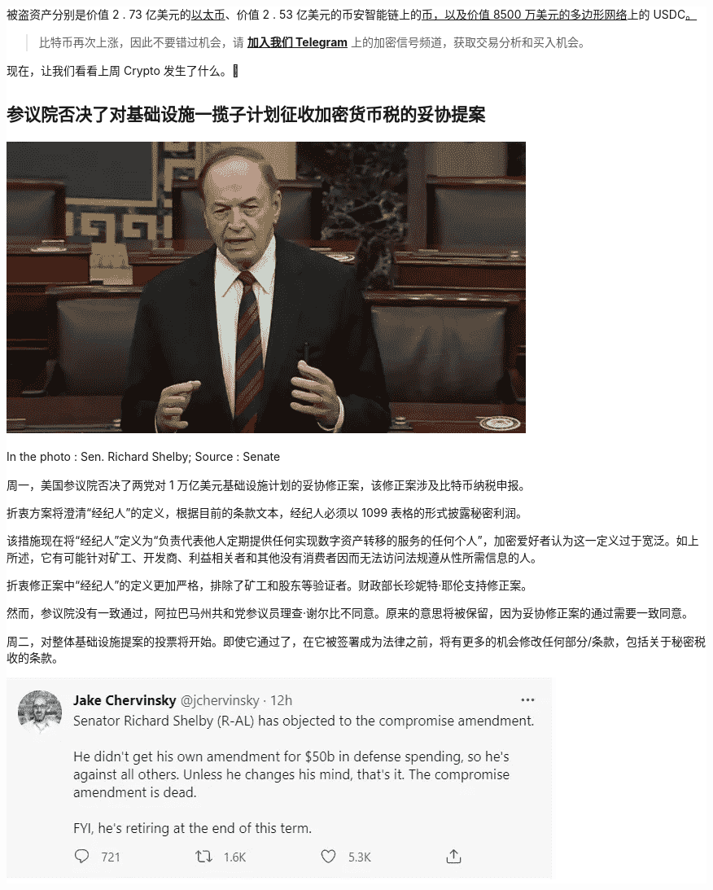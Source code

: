 被盗资产分别是价值 2 . 73 亿美元的[以太币](https://etherscan.io/address/0xc8a65fadf0e0ddaf421f28feab69bf6e2e589963)、价值 2 . 53 亿美元的币安智能链上的[币，以及价值 8500 万美元的多边形网络](https://bscscan.com/address/0x0d6e286a7cfd25e0c01fee9756765d8033b32c71)上的 USDC[。](https://polygonscan.com/address/0x5dc3603C9D42Ff184153a8a9094a73d461663214)

> 比特币再次上涨，因此不要错过机会，请 [**加入我们 Telegram**](https://t.me/coincodecap) 上的加密信号频道，获取交易分析和买入机会。

现在，让我们看看上周 Crypto 发生了什么。📰

## **参议院否决了对基础设施一揽子计划征收加密货币税的妥协提案**

![](img/5667cb84cc9a689a3924c04ba9045ca8.png)

In the photo : Sen. Richard Shelby; Source : Senate

周一，美国参议院否决了两党对 1 万亿美元基础设施计划的妥协修正案，该修正案涉及比特币纳税申报。

折衷方案将澄清“经纪人”的定义，根据目前的条款文本，经纪人必须以 1099 表格的形式披露秘密利润。

该措施现在将“经纪人”定义为“负责代表他人定期提供任何实现数字资产转移的服务的任何个人”，加密爱好者认为这一定义过于宽泛。如上所述，它有可能针对矿工、开发商、利益相关者和其他没有消费者因而无法访问法规遵从性所需信息的人。

折衷修正案中“经纪人”的定义更加严格，排除了矿工和股东等验证者。财政部长珍妮特·耶伦支持修正案。

然而，参议院没有一致通过，阿拉巴马州共和党参议员理查·谢尔比不同意。原来的意思将被保留，因为妥协修正案的通过需要一致同意。

周二，对整体基础设施提案的投票将开始。即使它通过了，在它被签署成为法律之前，将有更多的机会修改任何部分/条款，包括关于秘密税收的条款。

![](img/7d5dde675c7edca45fd34fd91324b1ff.png)
